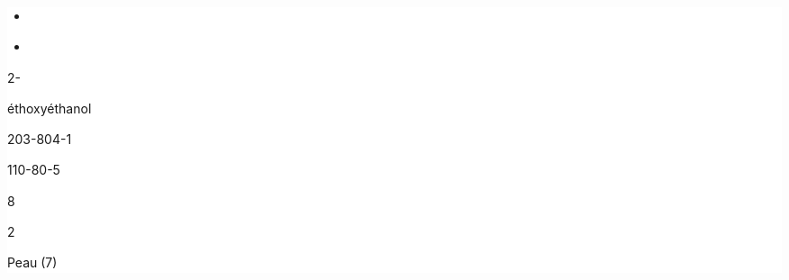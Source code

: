 </td>
      <td width="45">

-

</td>
      <td width="44">

</td>
      <td width="94">

-

</td>
      <td width="67">

</td>
    </tr>
    <tr>
      <td width="94" valign="top">

2-

éthoxyéthanol 

</td>
      <td width="73">

203-804-1

</td>
      <td width="67">

110-80-5

</td>
      <td width="54">

8

</td>
      <td width="58">

2

</td>
      <td width="46">

</td>
      <td width="52">

</td>
      <td width="45">

</td>
      <td width="44">

</td>
      <td width="94">

Peau (7)

